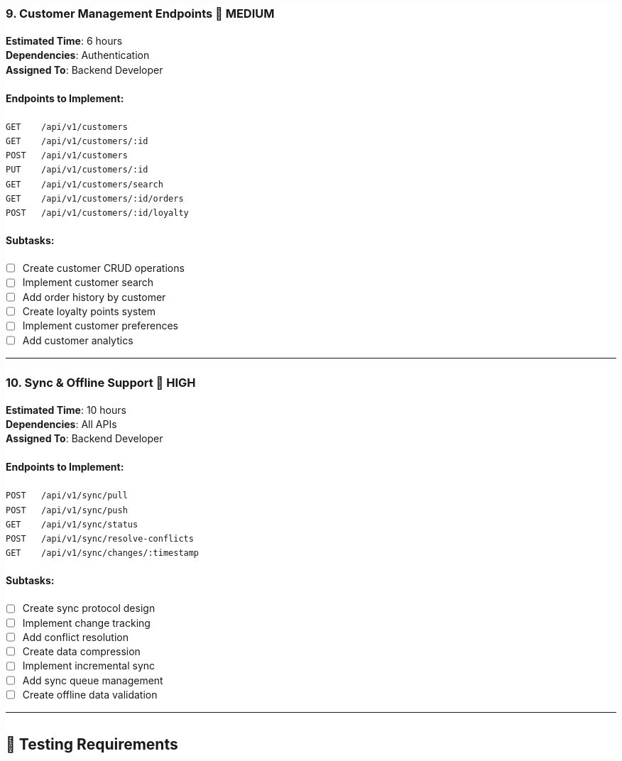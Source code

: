 
### 9. Customer Management Endpoints 👥 MEDIUM
**Estimated Time**: 6 hours  
**Dependencies**: Authentication  
**Assigned To**: Backend Developer

#### Endpoints to Implement:
```
GET    /api/v1/customers
GET    /api/v1/customers/:id
POST   /api/v1/customers
PUT    /api/v1/customers/:id
GET    /api/v1/customers/search
GET    /api/v1/customers/:id/orders
POST   /api/v1/customers/:id/loyalty
```

#### Subtasks:
- [ ] Create customer CRUD operations
- [ ] Implement customer search
- [ ] Add order history by customer
- [ ] Create loyalty points system
- [ ] Implement customer preferences
- [ ] Add customer analytics

---

### 10. Sync & Offline Support 🔄 HIGH
**Estimated Time**: 10 hours  
**Dependencies**: All APIs  
**Assigned To**: Backend Developer

#### Endpoints to Implement:
```
POST   /api/v1/sync/pull
POST   /api/v1/sync/push
GET    /api/v1/sync/status
POST   /api/v1/sync/resolve-conflicts
GET    /api/v1/sync/changes/:timestamp
```

#### Subtasks:
- [ ] Create sync protocol design
- [ ] Implement change tracking
- [ ] Add conflict resolution
- [ ] Create data compression
- [ ] Implement incremental sync
- [ ] Add sync queue management
- [ ] Create offline data validation

---

## 🧪 Testing Requirements
